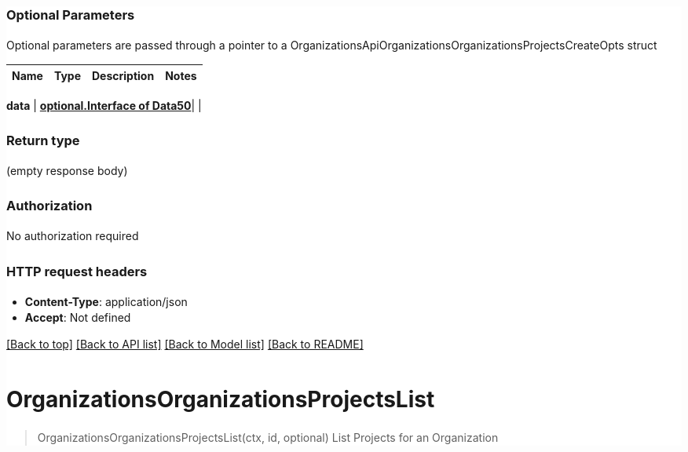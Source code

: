 ### Optional Parameters
Optional parameters are passed through a pointer to a OrganizationsApiOrganizationsOrganizationsProjectsCreateOpts struct

Name | Type | Description  | Notes
------------- | ------------- | ------------- | -------------

 **data** | [**optional.Interface of Data50**](Data50.md)|  | 

### Return type

 (empty response body)

### Authorization

No authorization required

### HTTP request headers

 - **Content-Type**: application/json
 - **Accept**: Not defined

[[Back to top]](#) [[Back to API list]](../README.md#documentation-for-api-endpoints) [[Back to Model list]](../README.md#documentation-for-models) [[Back to README]](../README.md)

# **OrganizationsOrganizationsProjectsList**
> OrganizationsOrganizationsProjectsList(ctx, id, optional)
 List Projects for an Organization
